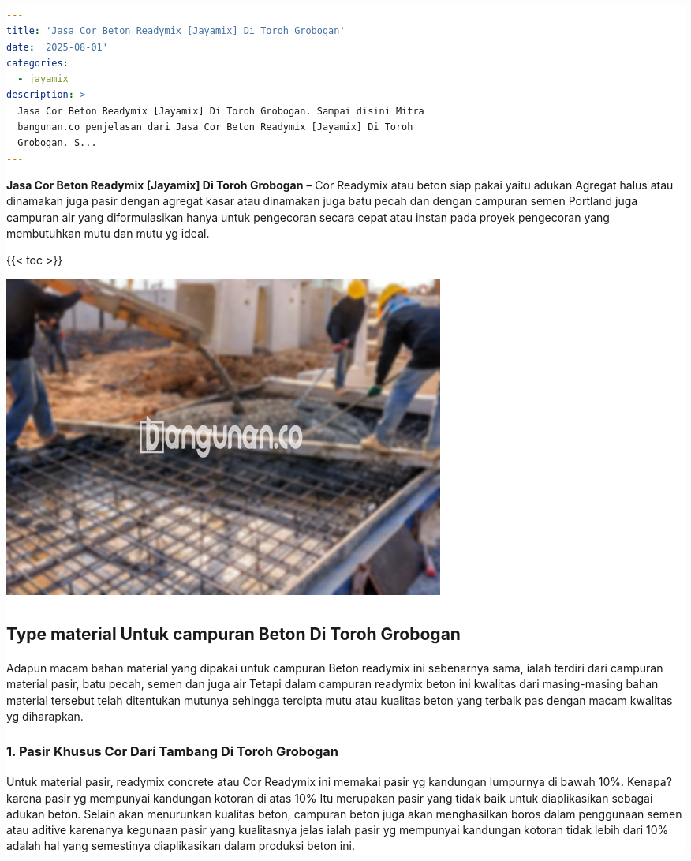 ```yaml
---
title: 'Jasa Cor Beton Readymix [Jayamix] Di Toroh Grobogan'
date: '2025-08-01'
categories:
  - jayamix
description: >-
  Jasa Cor Beton Readymix [Jayamix] Di Toroh Grobogan. Sampai disini Mitra
  bangunan.co penjelasan dari Jasa Cor Beton Readymix [Jayamix] Di Toroh
  Grobogan. S...
---
```


**Jasa Cor Beton Readymix \[Jayamix\] Di Toroh Grobogan** – Cor Readymix atau beton siap pakai yaitu adukan Agregat halus atau dinamakan juga pasir dengan agregat kasar atau dinamakan juga batu pecah dan dengan campuran semen Portland juga campuran air yang diformulasikan hanya untuk pengecoran secara cepat atau instan pada proyek pengecoran yang membutuhkan mutu dan mutu yg ideal.

{{< toc >}}

![Jasa Cor Beton Readymix [Jayamix] Di Toroh Grobogan](/images/jasa-cor-readymix-09.png)

## Type material Untuk campuran Beton Di Toroh Grobogan

Adapun macam bahan material yang dipakai untuk campuran Beton readymix ini sebenarnya sama, ialah terdiri dari campuran material pasir, batu pecah, semen dan juga air Tetapi dalam campuran readymix beton ini kwalitas dari masing-masing bahan material tersebut telah ditentukan mutunya sehingga tercipta mutu atau kualitas beton yang terbaik pas dengan macam kwalitas yg diharapkan.

### 1\. Pasir Khusus Cor Dari Tambang Di Toroh Grobogan

Untuk material pasir, readymix concrete atau Cor Readymix ini memakai pasir yg kandungan lumpurnya di bawah 10%. Kenapa? karena pasir yg mempunyai kandungan kotoran di atas 10% Itu merupakan pasir yang tidak baik untuk diaplikasikan sebagai adukan beton. Selain akan menurunkan kualitas beton, campuran beton juga akan menghasilkan boros dalam penggunaan semen atau aditive karenanya kegunaan pasir yang kualitasnya jelas ialah pasir yg mempunyai kandungan kotoran tidak lebih dari 10% adalah hal yang semestinya diaplikasikan dalam produksi beton ini.
